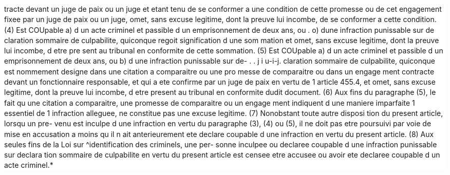 tracte devant un juge de paix ou un
juge et etant tenu de se conformer a une
condition de cette promesse ou de cet
engagement fixee par un juge de paix ou
un juge, omet, sans excuse legitime, dont
la preuve lui incombe, de se conformer
a cette condition.
(4) Est COUpable
a) d un acte criminel et passible d un
emprisonnement de deux ans, ou
.
o) dune infraction punissable sur de
claration sommaire de culpabilite,
quiconque regoit signification d une som
mation et omet, sans excuse legitime,
dont la preuve lui incombe, d etre pre
sent au tribunal en conformite de cette
sommation.
(5) Est COUpable
a) d un acte criminel et passible d un
emprisonnement de deux ans, ou
b) d une infraction punissable sur de-
. .
j i u-i-j.
claration sommaire de culpabilite,
quiconque est nommement designe dans
une citation a comparaitre ou une pro
messe de comparaitre ou dans un engage
ment contracte devant un fonctionnaire
responsable, et qui a ete confirme par
un juge de paix en vertu de 1 article 455.4,
et omet, sans excuse legitime, dont la
preuve lui incombe, d etre present au
tribunal en conformite dudit document.
(6) Aux fins du paragraphe (5), le
fait qu une citation a comparaitre, une
promesse de comparaitre ou un engage
ment indiquent d une maniere imparfaite
1 essentiel de 1 infraction alleguee, ne
constitue pas une excuse legitime.
(7) Nonobstant toute autre disposi
tion du present article, lorsqu un pre-
venu est inculpe d une infraction en
vertu du paragraphe (3), (4) ou (5), il
ne doit pas etre poursuivi par voie de
mise en accusation a moins qu il n ait
anterieurement ete declare coupable
d une infraction en vertu du present
article.
(8) Aux seules fins de la Loi sur
^identification des criminels, une per-
sonne inculpee ou declaree coupable
d une infraction punissable sur declara
tion sommaire de culpabilite en vertu du
present article est censee etre accusee
ou avoir ete declaree coupable d un acte
criminel.*
